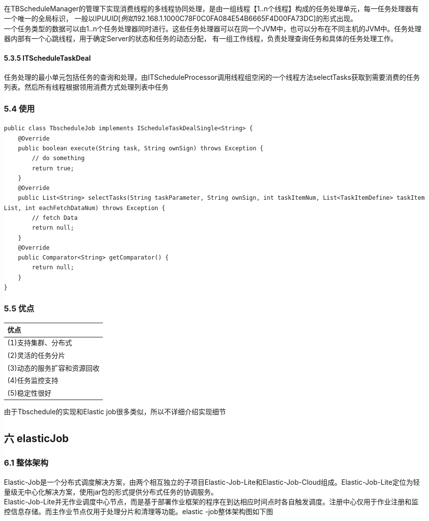 在TBScheduleManager的管理下实现消费线程的多线程协同处理，是由一组线程【1..n个线程】构成的任务处理单元，每一任务处理器有一个唯一的全局标识， 一般以IP$UUID[例如192.168.1.100$0C78F0C0FA084E54B6665F4D00FA73DC]的形式出现。<br>
一个任务类型的数据可以由1..n个任务处理器同时进行。这些任务处理器可以在同一个JVM中，也可以分布在不同主机的JVM中。任务处理器内部有一个心跳线程，用于确定Server的状态和任务的动态分配， 有一组工作线程，负责处理查询任务和具体的任务处理工作。
#### 5.3.5 ITScheduleTaskDeal
任务处理的最小单元包括任务的查询和处理，由ITScheduleProcessor调用线程组空闲的一个线程方法selectTasks获取到需要消费的任务列表。然后所有线程根据领用消费方式处理列表中任务

### 5.4 使用

    public class TbscheduleJob implements IScheduleTaskDealSingle<String> {
        @Override
        public boolean execute(String task, String ownSign) throws Exception {
            // do something
            return true;
        }
        @Override
        public List<String> selectTasks(String taskParameter, String ownSign, int taskItemNum, List<TaskItemDefine> taskItemList, int eachFetchDataNum) throws Exception {
            // fetch Data
            return null;
        }
        @Override
        public Comparator<String> getComparator() {
            return null;
        }
    }

### 5.5 优点
|优点|
|:-|
|(1)支持集群、分布式|
|(2)灵活的任务分片|
|(3)动态的服务扩容和资源回收|
|(4)任务监控支持|
|(5)稳定性很好|
由于Tbschedule的实现和Elastic job很多类似，所以不详细介绍实现细节

## 六 elasticJob
### 6.1 整体架构
Elastic-Job是一个分布式调度解决方案，由两个相互独立的子项目Elastic-Job-Lite和Elastic-Job-Cloud组成。Elastic-Job-Lite定位为轻量级无中心化解决方案，使用jar包的形式提供分布式任务的协调服务。<br>
Elastic-Job-Lite并无作业调度中心节点，而是基于部署作业框架的程序在到达相应时间点时各自触发调度。注册中心仅用于作业注册和监控信息存储。而主作业节点仅用于处理分片和清理等功能。elastic -job整体架构图如下图